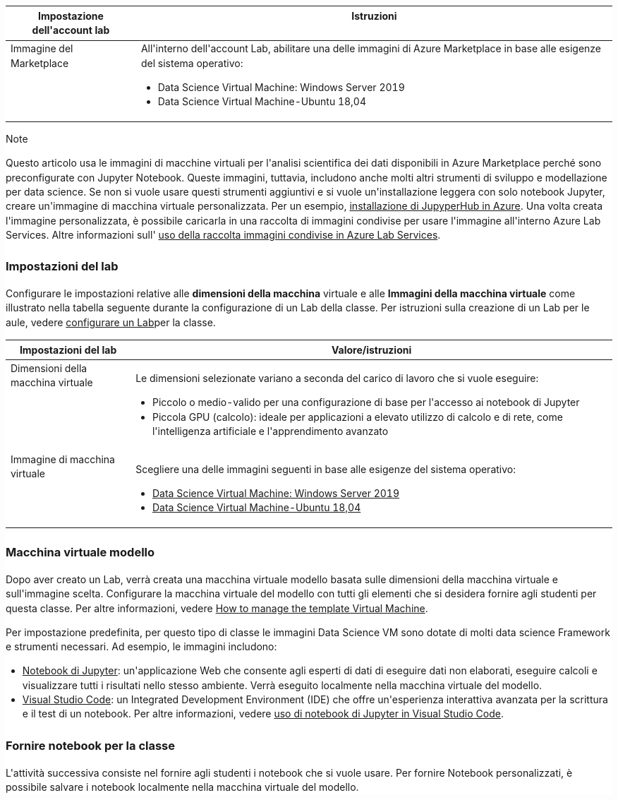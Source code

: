 | Impostazione dell'account lab | Istruzioni |
| ------------------- | ------------ |
| Immagine del Marketplace | All'interno dell'account Lab, abilitare una delle immagini di Azure Marketplace in base alle esigenze del sistema operativo: <br/><ul><li>Data Science Virtual Machine: Windows Server 2019</li><li>Data Science Virtual Machine-Ubuntu 18,04</li></ul> |

> [!NOTE]
> Questo articolo usa le immagini di macchine virtuali per l'analisi scientifica dei dati disponibili in Azure Marketplace perché sono preconfigurate con Jupyter Notebook. Queste immagini, tuttavia, includono anche molti altri strumenti di sviluppo e modellazione per data science. Se non si vuole usare questi strumenti aggiuntivi e si vuole un'installazione leggera con solo notebook Jupyter, creare un'immagine di macchina virtuale personalizzata. Per un esempio, [installazione di JupyperHub in Azure](http://tljh.jupyter.org/en/latest/install/azure.html). Una volta creata l'immagine personalizzata, è possibile caricarla in una raccolta di immagini condivise per usare l'immagine all'interno Azure Lab Services. Altre informazioni sull' [uso della raccolta immagini condivise in Azure Lab Services](how-to-attach-detach-shared-image-gallery.md). 

### <a name="lab-settings"></a>Impostazioni del lab
Configurare le impostazioni relative alle **dimensioni della macchina** virtuale e alle **Immagini della macchina virtuale** come illustrato nella tabella seguente durante la configurazione di un Lab della classe. Per istruzioni sulla creazione di un Lab per le aule, vedere [configurare un Lab](tutorial-setup-classroom-lab.md)per la classe.

| Impostazioni del lab | Valore/istruzioni |
| ------------ | ------------------ | 
| Dimensioni della macchina virtuale | <p>Le dimensioni selezionate variano a seconda del carico di lavoro che si vuole eseguire:</p><ul><li>Piccolo o medio-valido per una configurazione di base per l'accesso ai notebook di Jupyter</li><li>Piccola GPU (calcolo): ideale per applicazioni a elevato utilizzo di calcolo e di rete, come l'intelligenza artificiale e l'apprendimento avanzato</li></ul> | 
| Immagine di macchina virtuale | <p>Scegliere una delle immagini seguenti in base alle esigenze del sistema operativo:</p><ul><li>[Data Science Virtual Machine: Windows Server 2019](https://azuremarketplace.microsoft.com/marketplace/apps/microsoft-dsvm.dsvm-win-2019)</li><li>[Data Science Virtual Machine-Ubuntu 18,04](https://azuremarketplace.microsoft.com/marketplace/apps/microsoft-dsvm.ubuntu-1804?tab=Overview)</li></ul> |


### <a name="template-virtual-machine"></a>Macchina virtuale modello
Dopo aver creato un Lab, verrà creata una macchina virtuale modello basata sulle dimensioni della macchina virtuale e sull'immagine scelta. Configurare la macchina virtuale del modello con tutti gli elementi che si desidera fornire agli studenti per questa classe. Per altre informazioni, vedere [How to manage the template Virtual Machine](how-to-create-manage-template.md). 

Per impostazione predefinita, per questo tipo di classe le immagini Data Science VM sono dotate di molti data science Framework e strumenti necessari. Ad esempio, le immagini includono:

- [Notebook di Jupyter](http://jupyter-notebook.readthedocs.io/): un'applicazione Web che consente agli esperti di dati di eseguire dati non elaborati, eseguire calcoli e visualizzare tutti i risultati nello stesso ambiente. Verrà eseguito localmente nella macchina virtuale del modello.  
- [Visual Studio Code](https://code.visualstudio.com/): un Integrated Development Environment (IDE) che offre un'esperienza interattiva avanzata per la scrittura e il test di un notebook. Per altre informazioni, vedere [uso di notebook di Jupyter in Visual Studio Code](https://code.visualstudio.com/docs/python/jupyter-support).

### <a name="provide-notebooks-for-the-class"></a>Fornire notebook per la classe
L'attività successiva consiste nel fornire agli studenti i notebook che si vuole usare. Per fornire Notebook personalizzati, è possibile salvare i notebook localmente nella macchina virtuale del modello. 
